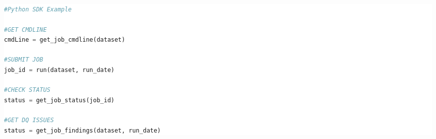 ```python
#Python SDK Example 

#GET CMDLINE
cmdLine = get_job_cmdline(dataset)

#SUBMIT JOB
job_id = run(dataset, run_date)

#CHECK STATUS
status = get_job_status(job_id)

#GET DQ ISSUES
status = get_job_findings(dataset, run_date)
```
